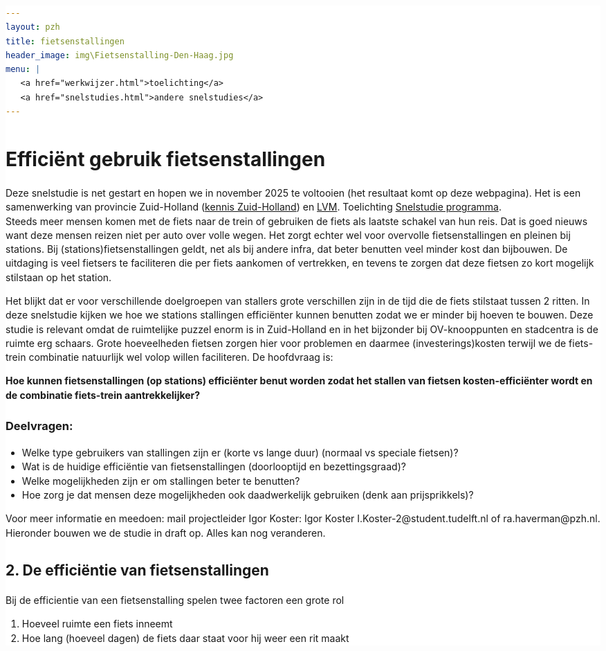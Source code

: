 ```yaml
---
layout: pzh
title: fietsenstallingen
header_image: img\Fietsenstalling-Den-Haag.jpg
menu: |
   <a href="werkwijzer.html">toelichting</a>
   <a href="snelstudies.html">andere snelstudies</a>
---
```

# Efficiënt gebruik fietsenstallingen


<div class="tekstblok">
  Deze snelstudie is net gestart en hopen we in november 2025 te voltooien (het resultaat komt op deze webpagina). Het is een samenwerking van provincie Zuid-Holland (<a href="https://kennis.zuid-holland.nl/" target="_blank">kennis Zuid-Holland</a>) en <a href="https://labverantwoordemobiliteit.nl/" target="_blank">LVM</a>. Toelichting <a href="werkwijzer.html" target="_blank">Snelstudie programma</a>.
 
</div>
Steeds meer mensen komen met de fiets naar de trein of gebruiken de fiets als laatste schakel van hun reis. Dat is goed nieuws want deze mensen reizen niet per auto over volle wegen. Het zorgt echter wel voor overvolle fietsenstallingen en pleinen bij stations. Bij (stations)fietsenstallingen geldt, net als bij andere infra, dat beter benutten veel minder kost dan bijbouwen. De uitdaging is veel fietsers te faciliteren die per fiets aankomen of vertrekken, en tevens te zorgen dat deze fietsen zo kort mogelijk stilstaan op het station.

Het blijkt dat er voor verschillende doelgroepen van stallers grote verschillen zijn in de tijd die de fiets stilstaat tussen 2 ritten. In deze snelstudie kijken we hoe we stations stallingen efficiënter kunnen benutten zodat we er minder bij hoeven te bouwen. Deze studie is relevant omdat de ruimtelijke puzzel enorm is in Zuid-Holland en in het bijzonder bij OV-knooppunten en stadcentra is de ruimte erg schaars. Grote hoeveelheden fietsen zorgen hier voor problemen en daarmee (investerings)kosten terwijl we de fiets-trein combinatie natuurlijk wel volop willen faciliteren. De hoofdvraag is: 


**Hoe kunnen fietsenstallingen (op stations) efficiënter benut worden zodat het stallen van fietsen kosten-efficiënter wordt en de combinatie fiets-trein aantrekkelijker?**

### Deelvragen:
- Welke type gebruikers van stallingen zijn er (korte vs lange duur) (normaal vs speciale fietsen)?
- Wat is de huidige efficiëntie van fietsenstallingen (doorlooptijd en bezettingsgraad)?
- Welke mogelijkheden zijn er om stallingen beter te benutten?
- Hoe zorg je dat mensen deze mogelijkheden ook daadwerkelijk gebruiken (denk aan prijsprikkels)?


<div class="tekstblok">
Voor meer informatie en meedoen: mail projectleider Igor Koster: Igor Koster I.Koster-2@student.tudelft.nl of ra.haverman@pzh.nl. Hieronder bouwen we de studie in draft op. Alles kan nog veranderen. 
</div>

## 2. De efficiëntie van fietsenstallingen 
Bij de efficientie van een fietsenstalling spelen twee factoren een grote rol
1. Hoeveel ruimte een fiets inneemt
2. Hoe lang (hoeveel dagen) de fiets daar staat voor hij weer een rit maakt
